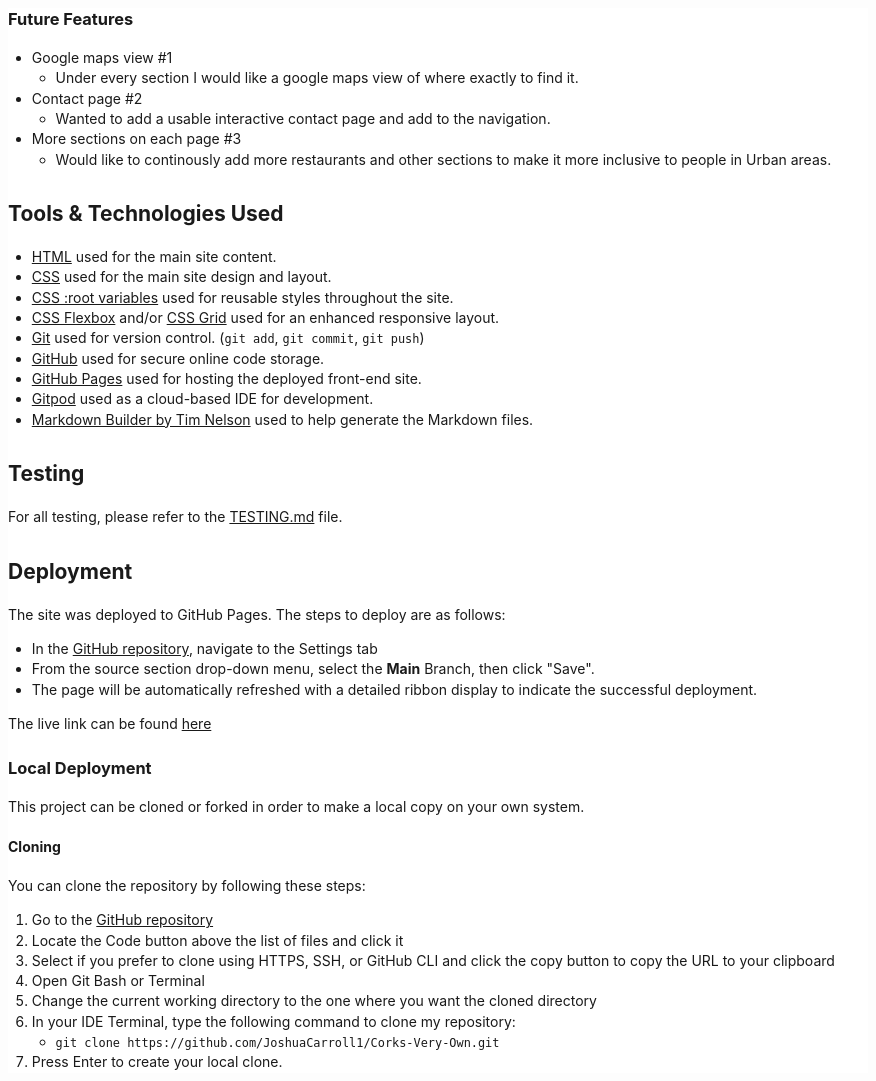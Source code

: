 

### Future Features


- Google maps view #1
    - Under every section I would like a google maps view of where exactly to find it.
- Contact page #2
    - Wanted to add a usable interactive contact page and add to the navigation.
- More sections on each page #3
    - Would like to continously add more restaurants and other sections to make it more inclusive to people in Urban areas.

## Tools & Technologies Used


- [HTML](https://en.wikipedia.org/wiki/HTML) used for the main site content.
- [CSS](https://en.wikipedia.org/wiki/CSS) used for the main site design and layout.
- [CSS :root variables](https://www.w3schools.com/css/css3_variables.asp) used for reusable styles throughout the site.
- [CSS Flexbox](https://www.w3schools.com/css/css3_flexbox.asp) and/or [CSS Grid](https://www.w3schools.com/css/css_grid.asp) used for an enhanced responsive layout.
- [Git](https://git-scm.com) used for version control. (`git add`, `git commit`, `git push`)
- [GitHub](https://github.com) used for secure online code storage.
- [GitHub Pages](https://pages.github.com) used for hosting the deployed front-end site.
- [Gitpod](https://gitpod.io) used as a cloud-based IDE for development.
- [Markdown Builder by Tim Nelson](https://traveltimn.github.io/readme-builder) used to help generate the Markdown files.

## Testing

For all testing, please refer to the [TESTING.md](TESTING.md) file.

## Deployment

The site was deployed to GitHub Pages. The steps to deploy are as follows:
- In the [GitHub repository](https://github.com/JoshuaCarroll1/Corks-Very-Own), navigate to the Settings tab 
- From the source section drop-down menu, select the **Main** Branch, then click "Save".
- The page will be automatically refreshed with a detailed ribbon display to indicate the successful deployment.

The live link can be found [here](https://joshuacarroll1.github.io/Corks-Very-Own)

### Local Deployment

This project can be cloned or forked in order to make a local copy on your own system.

#### Cloning

You can clone the repository by following these steps:

1. Go to the [GitHub repository](https://github.com/JoshuaCarroll1/Corks-Very-Own) 
2. Locate the Code button above the list of files and click it 
3. Select if you prefer to clone using HTTPS, SSH, or GitHub CLI and click the copy button to copy the URL to your clipboard
4. Open Git Bash or Terminal
5. Change the current working directory to the one where you want the cloned directory
6. In your IDE Terminal, type the following command to clone my repository:
	- `git clone https://github.com/JoshuaCarroll1/Corks-Very-Own.git`
7. Press Enter to create your local clone.
